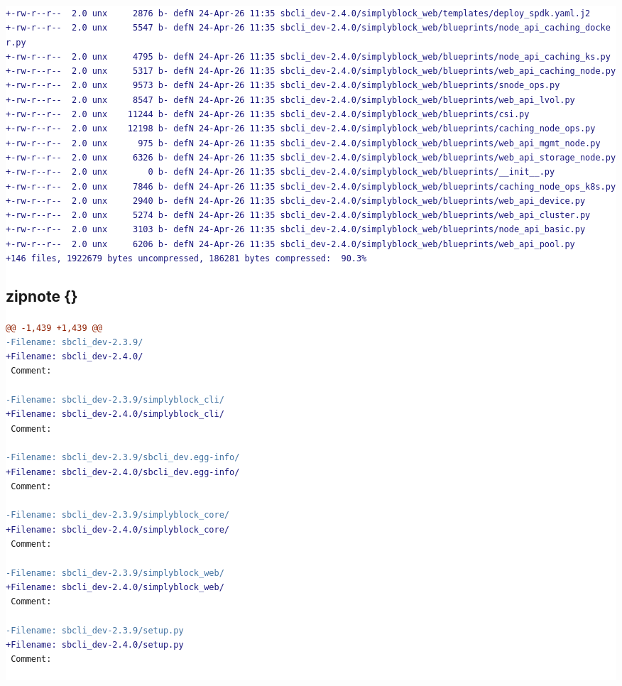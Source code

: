 ```diff
+-rw-r--r--  2.0 unx     2876 b- defN 24-Apr-26 11:35 sbcli_dev-2.4.0/simplyblock_web/templates/deploy_spdk.yaml.j2
+-rw-r--r--  2.0 unx     5547 b- defN 24-Apr-26 11:35 sbcli_dev-2.4.0/simplyblock_web/blueprints/node_api_caching_docker.py
+-rw-r--r--  2.0 unx     4795 b- defN 24-Apr-26 11:35 sbcli_dev-2.4.0/simplyblock_web/blueprints/node_api_caching_ks.py
+-rw-r--r--  2.0 unx     5317 b- defN 24-Apr-26 11:35 sbcli_dev-2.4.0/simplyblock_web/blueprints/web_api_caching_node.py
+-rw-r--r--  2.0 unx     9573 b- defN 24-Apr-26 11:35 sbcli_dev-2.4.0/simplyblock_web/blueprints/snode_ops.py
+-rw-r--r--  2.0 unx     8547 b- defN 24-Apr-26 11:35 sbcli_dev-2.4.0/simplyblock_web/blueprints/web_api_lvol.py
+-rw-r--r--  2.0 unx    11244 b- defN 24-Apr-26 11:35 sbcli_dev-2.4.0/simplyblock_web/blueprints/csi.py
+-rw-r--r--  2.0 unx    12198 b- defN 24-Apr-26 11:35 sbcli_dev-2.4.0/simplyblock_web/blueprints/caching_node_ops.py
+-rw-r--r--  2.0 unx      975 b- defN 24-Apr-26 11:35 sbcli_dev-2.4.0/simplyblock_web/blueprints/web_api_mgmt_node.py
+-rw-r--r--  2.0 unx     6326 b- defN 24-Apr-26 11:35 sbcli_dev-2.4.0/simplyblock_web/blueprints/web_api_storage_node.py
+-rw-r--r--  2.0 unx        0 b- defN 24-Apr-26 11:35 sbcli_dev-2.4.0/simplyblock_web/blueprints/__init__.py
+-rw-r--r--  2.0 unx     7846 b- defN 24-Apr-26 11:35 sbcli_dev-2.4.0/simplyblock_web/blueprints/caching_node_ops_k8s.py
+-rw-r--r--  2.0 unx     2940 b- defN 24-Apr-26 11:35 sbcli_dev-2.4.0/simplyblock_web/blueprints/web_api_device.py
+-rw-r--r--  2.0 unx     5274 b- defN 24-Apr-26 11:35 sbcli_dev-2.4.0/simplyblock_web/blueprints/web_api_cluster.py
+-rw-r--r--  2.0 unx     3103 b- defN 24-Apr-26 11:35 sbcli_dev-2.4.0/simplyblock_web/blueprints/node_api_basic.py
+-rw-r--r--  2.0 unx     6206 b- defN 24-Apr-26 11:35 sbcli_dev-2.4.0/simplyblock_web/blueprints/web_api_pool.py
+146 files, 1922679 bytes uncompressed, 186281 bytes compressed:  90.3%
```

## zipnote {}

```diff
@@ -1,439 +1,439 @@
-Filename: sbcli_dev-2.3.9/
+Filename: sbcli_dev-2.4.0/
 Comment: 
 
-Filename: sbcli_dev-2.3.9/simplyblock_cli/
+Filename: sbcli_dev-2.4.0/simplyblock_cli/
 Comment: 
 
-Filename: sbcli_dev-2.3.9/sbcli_dev.egg-info/
+Filename: sbcli_dev-2.4.0/sbcli_dev.egg-info/
 Comment: 
 
-Filename: sbcli_dev-2.3.9/simplyblock_core/
+Filename: sbcli_dev-2.4.0/simplyblock_core/
 Comment: 
 
-Filename: sbcli_dev-2.3.9/simplyblock_web/
+Filename: sbcli_dev-2.4.0/simplyblock_web/
 Comment: 
 
-Filename: sbcli_dev-2.3.9/setup.py
+Filename: sbcli_dev-2.4.0/setup.py
 Comment: 
 
```